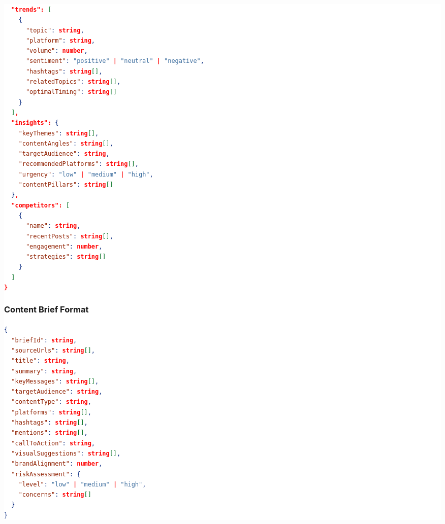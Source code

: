 ```json
  "trends": [
    {
      "topic": string,
      "platform": string,
      "volume": number,
      "sentiment": "positive" | "neutral" | "negative",
      "hashtags": string[],
      "relatedTopics": string[],
      "optimalTiming": string[]
    }
  ],
  "insights": {
    "keyThemes": string[],
    "contentAngles": string[],
    "targetAudience": string,
    "recommendedPlatforms": string[],
    "urgency": "low" | "medium" | "high",
    "contentPillars": string[]
  },
  "competitors": [
    {
      "name": string,
      "recentPosts": string[],
      "engagement": number,
      "strategies": string[]
    }
  ]
}
```

### Content Brief Format
```json
{
  "briefId": string,
  "sourceUrls": string[],
  "title": string,
  "summary": string,
  "keyMessages": string[],
  "targetAudience": string,
  "contentType": string,
  "platforms": string[],
  "hashtags": string[],
  "mentions": string[],
  "callToAction": string,
  "visualSuggestions": string[],
  "brandAlignment": number,
  "riskAssessment": {
    "level": "low" | "medium" | "high",
    "concerns": string[]
  }
}
```
